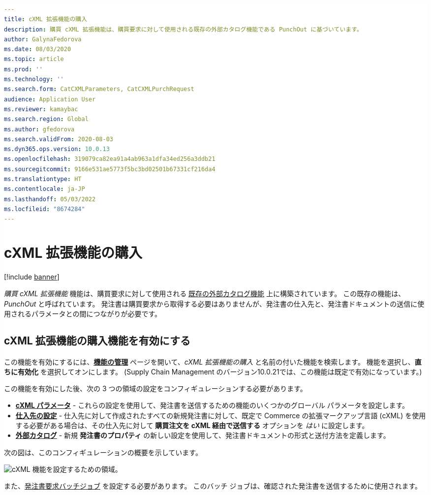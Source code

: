 ```yaml
---
title: cXML 拡張機能の購入
description: 購買 cXML 拡張機能は、購買要求に対して使用される既存の外部カタログ機能である PunchOut に基づいています。
author: GalynaFedorova
ms.date: 08/03/2020
ms.topic: article
ms.prod: ''
ms.technology: ''
ms.search.form: CatCXMLParameters, CatCXMLPurchRequest
audience: Application User
ms.reviewer: kamaybac
ms.search.region: Global
ms.author: gfedorova
ms.search.validFrom: 2020-08-03
ms.dyn365.ops.version: 10.0.13
ms.openlocfilehash: 319079ca82ea91a4ab963a1dfa34ed256a3ddb21
ms.sourcegitcommit: 9166e531ae5773f5bc3bd02501b67331cf216da4
ms.translationtype: HT
ms.contentlocale: ja-JP
ms.lasthandoff: 05/03/2022
ms.locfileid: "8674284"
---
```

# <a name="purchasing-cxml-enhancements"></a>cXML 拡張機能の購入

[!include [banner](../includes/banner.md)]

_購買 cXML 拡張機能_ 機能は、購買要求に対して使用される [既存の外部カタログ機能](set-up-external-catalog-for-punchout.md) 上に構築されています。 この既存の機能は、_PunchOut_ と呼ばれています。 発注書は購買要求から取得する必要はありませんが、発注書の仕入先と、発注書ドキュメントの送信に使用されるパラメータとの間につながりが必要です。

## <a name="turn-on-the-purchasing-cxml-enhancements-feature"></a>cXML 拡張機能の購入機能を有効にする

この機能を有効にするには、**[機能の管理](../../fin-ops-core/fin-ops/get-started/feature-management/feature-management-overview.md)** ページを開いて、*cXML 拡張機能の購入* と名前の付いた機能を検索します。 機能を選択し、**直ちに有効化** を選択してオンにします。 (Supply Chain Management のバージョン10.0.21では、この機能は既定で有効になっています。)

この機能を有効にした後、次の 3 つの領域の設定をコンフィギュレーションする必要があります。

- **[cXML パラメータ](#cxml-parameters)** - これらの設定を使用して、発注書を送信するための機能のいくつかのグローバル パラメータを設定します。
- **[仕入先の設定](#vendor-setup)** - 仕入先に対して作成されたすべての新規発注書に対して、既定で Commerce の拡張マークアップ言語 (cXML) を使用する必要がある場合は、その仕入先に対して **購買注文を cXML 経由で送信する** オプションを _はい_ に設定します。
- **[外部カタログ](#external-catalog-setup)** - 新規 **発注書のプロパティ** の新しい設定を使用して、発注書ドキュメントの形式と送付方法を定義します。

次の図は、このコンフィギュレーションの概要を示しています。

![cXML 機能を設定するための領域。](media/cxml-settings-areas.png "cXML 機能を設定するための領域")

また、[発注書要求バッチジョブ](#po-batch) を設定する必要があります。 このバッチ ジョブは、確認された発注書を送信するために使用されます。
